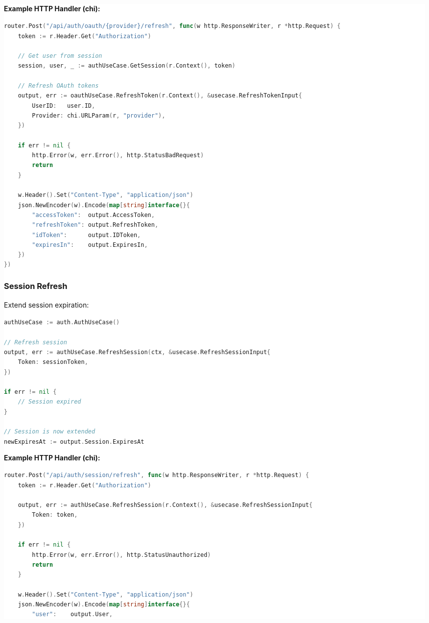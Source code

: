 **Example HTTP Handler (chi):**
```go
router.Post("/api/auth/oauth/{provider}/refresh", func(w http.ResponseWriter, r *http.Request) {
    token := r.Header.Get("Authorization")
    
    // Get user from session
    session, user, _ := authUseCase.GetSession(r.Context(), token)
    
    // Refresh OAuth tokens
    output, err := oauthUseCase.RefreshToken(r.Context(), &usecase.RefreshTokenInput{
        UserID:   user.ID,
        Provider: chi.URLParam(r, "provider"),
    })
    
    if err != nil {
        http.Error(w, err.Error(), http.StatusBadRequest)
        return
    }
    
    w.Header().Set("Content-Type", "application/json")
    json.NewEncoder(w).Encode(map[string]interface{}{
        "accessToken":  output.AccessToken,
        "refreshToken": output.RefreshToken,
        "idToken":      output.IDToken,
        "expiresIn":    output.ExpiresIn,
    })
})
```

### Session Refresh

Extend session expiration:

```go
authUseCase := auth.AuthUseCase()

// Refresh session
output, err := authUseCase.RefreshSession(ctx, &usecase.RefreshSessionInput{
    Token: sessionToken,
})

if err != nil {
    // Session expired
}

// Session is now extended
newExpiresAt := output.Session.ExpiresAt
```

**Example HTTP Handler (chi):**
```go
router.Post("/api/auth/session/refresh", func(w http.ResponseWriter, r *http.Request) {
    token := r.Header.Get("Authorization")
    
    output, err := authUseCase.RefreshSession(r.Context(), &usecase.RefreshSessionInput{
        Token: token,
    })
    
    if err != nil {
        http.Error(w, err.Error(), http.StatusUnauthorized)
        return
    }
    
    w.Header().Set("Content-Type", "application/json")
    json.NewEncoder(w).Encode(map[string]interface{}{
        "user":    output.User,
```